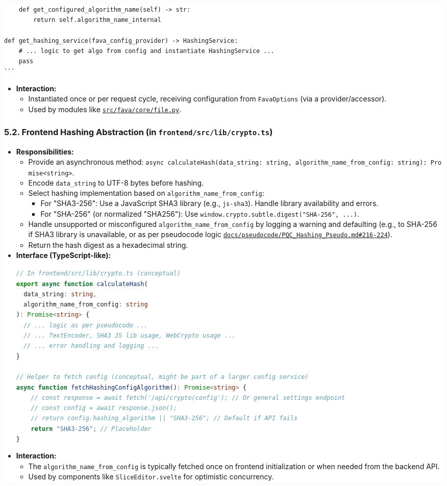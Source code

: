         def get_configured_algorithm_name(self) -> str:
            return self.algorithm_name_internal

    def get_hashing_service(fava_config_provider) -> HashingService:
        # ... logic to get algo from config and instantiate HashingService ...
        pass
    ```
*   **Interaction:**
    *   Instantiated once or per request cycle, receiving configuration from `FavaOptions` (via a provider/accessor).
    *   Used by modules like [`src/fava/core/file.py`](../../src/fava/core/file.py).

### 5.2. Frontend Hashing Abstraction (in `frontend/src/lib/crypto.ts`)

*   **Responsibilities:**
    *   Provide an asynchronous method: `async calculateHash(data_string: string, algorithm_name_from_config: string): Promise<string>`.
    *   Encode `data_string` to UTF-8 bytes before hashing.
    *   Select hashing implementation based on `algorithm_name_from_config`:
        *   For "SHA3-256": Use a JavaScript SHA3 library (e.g., `js-sha3`). Handle library availability and errors.
        *   For "SHA-256" (or normalized "SHA256"): Use `window.crypto.subtle.digest("SHA-256", ...)`.
    *   Handle unsupported or misconfigured `algorithm_name_from_config` by logging a warning and defaulting (e.g., to SHA-256 if SHA3 library is unavailable, or as per pseudocode logic [`docs/pseudocode/PQC_Hashing_Pseudo.md#216-224`](../pseudocode/PQC_Hashing_Pseudo.md#216)).
    *   Return the hash digest as a hexadecimal string.
*   **Interface (TypeScript-like):**
    ```typescript
    // In frontend/src/lib/crypto.ts (conceptual)
    export async function calculateHash(
      data_string: string,
      algorithm_name_from_config: string
    ): Promise<string> {
      // ... logic as per pseudocode ...
      // ... TextEncoder, SHA3 JS lib usage, WebCrypto usage ...
      // ... error handling and logging ...
    }

    // Helper to fetch config (conceptual, might be part of a larger config service)
    async function fetchHashingConfigAlgorithm(): Promise<string> {
        // const response = await fetch('/api/crypto/config'); // Or general settings endpoint
        // const config = await response.json();
        // return config.hashing_algorithm || "SHA3-256"; // Default if API fails
        return "SHA3-256"; // Placeholder
    }
    ```
*   **Interaction:**
    *   The `algorithm_name_from_config` is typically fetched once on frontend initialization or when needed from the backend API.
    *   Used by components like `SliceEditor.svelte` for optimistic concurrency.
